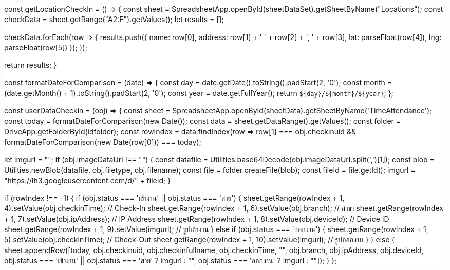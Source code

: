 const getLocationCheckIn = () => {
  const sheet = SpreadsheetApp.openById(sheetDataSet).getSheetByName("Locations");
  const checkData = sheet.getRange("A2:F").getValues();
  let results = [];

  checkData.forEach(row => {
    results.push({
      name: row[0],
      address: row[1] + ' ' + row[2] + ', ' + row[3],
      lat: parseFloat(row[4]),
      lng: parseFloat(row[5])
    });
  });

  return results;
}

const formatDateForComparison = (date) => {
  const day = date.getDate().toString().padStart(2, '0');
  const month = (date.getMonth() + 1).toString().padStart(2, '0');
  const year = date.getFullYear();
  return `${day}/${month}/${year}`;
};

const userDataCheckin = (obj) => {
  const sheet = SpreadsheetApp.openById(sheetData).getSheetByName('TimeAttendance');
  const today = formatDateForComparison(new Date());
  const data = sheet.getDataRange().getValues();
  const folder = DriveApp.getFolderById(idfolder);
  const rowIndex = data.findIndex(row => row[1] === obj.checkinuid && formatDateForComparison(new Date(row[0])) === today);

  let imgurl = "";
  if (obj.imageDataUrl !== "") {
    const datafile = Utilities.base64Decode(obj.imageDataUrl.split(',')[1]);
    const blob = Utilities.newBlob(datafile, obj.filetype, obj.filename);
    const file = folder.createFile(blob);
    const fileId = file.getId();
    imgurl = "https://lh3.googleusercontent.com/d/" + fileId;
  }

  if (rowIndex !== -1) {
    if (obj.status === 'เข้างาน' || obj.status === 'สาย') {
      sheet.getRange(rowIndex + 1, 4).setValue(obj.checkinTime); // Check-In
      sheet.getRange(rowIndex + 1, 6).setValue(obj.branch); // สาขา
      sheet.getRange(rowIndex + 1, 7).setValue(obj.ipAddress); // IP Address
      sheet.getRange(rowIndex + 1, 8).setValue(obj.deviceId);  // Device ID
      sheet.getRange(rowIndex + 1, 9).setValue(imgurl); // รูปเข้างาน
    } 
    else if (obj.status === 'ออกงาน') {
      sheet.getRange(rowIndex + 1, 5).setValue(obj.checkinTime); // Check-Out
      sheet.getRange(rowIndex + 1, 10).setValue(imgurl); // รูปออกงาน
    }
  } else {
    sheet.appendRow([today, obj.checkinuid, obj.checkinfullname, obj.checkinTime, "", obj.branch, obj.ipAddress, obj.deviceId, obj.status === 'เข้างาน' || obj.status === 'สาย' ? imgurl : "", obj.status === 'ออกงาน' ? imgurl : ""]);
  }
};
